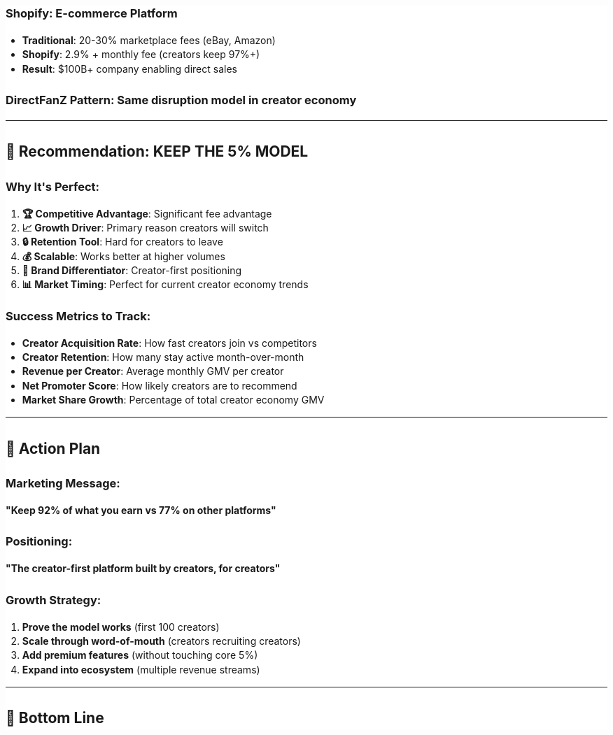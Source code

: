 ### **Shopify: E-commerce Platform**
- **Traditional**: 20-30% marketplace fees (eBay, Amazon)
- **Shopify**: 2.9% + monthly fee (creators keep 97%+)
- **Result**: $100B+ company enabling direct sales

### **DirectFanZ Pattern**: Same disruption model in creator economy

---

## 🎯 **Recommendation: KEEP THE 5% MODEL**

### **Why It's Perfect:**

1. **🏆 Competitive Advantage**: Significant fee advantage
2. **📈 Growth Driver**: Primary reason creators will switch  
3. **🔒 Retention Tool**: Hard for creators to leave
4. **💰 Scalable**: Works better at higher volumes
5. **🎯 Brand Differentiator**: Creator-first positioning
6. **📊 Market Timing**: Perfect for current creator economy trends

### **Success Metrics to Track:**

- **Creator Acquisition Rate**: How fast creators join vs competitors
- **Creator Retention**: How many stay active month-over-month  
- **Revenue per Creator**: Average monthly GMV per creator
- **Net Promoter Score**: How likely creators are to recommend
- **Market Share Growth**: Percentage of total creator economy GMV

---

## 🚀 **Action Plan**

### **Marketing Message:**
**"Keep 92% of what you earn vs 77% on other platforms"**

### **Positioning:**
**"The creator-first platform built by creators, for creators"**

### **Growth Strategy:**
1. **Prove the model works** (first 100 creators)
2. **Scale through word-of-mouth** (creators recruiting creators)  
3. **Add premium features** (without touching core 5%)
4. **Expand into ecosystem** (multiple revenue streams)

---

## 🎊 **Bottom Line**
